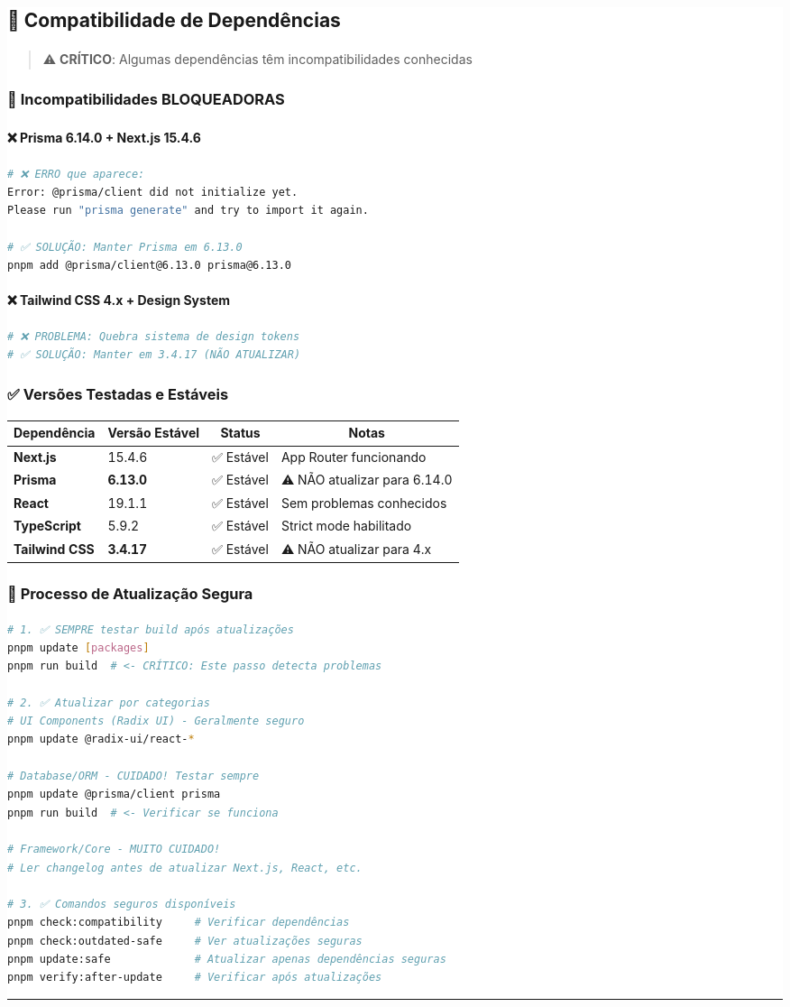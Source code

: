 
## 🚨 Compatibilidade de Dependências

> ⚠️ **CRÍTICO**: Algumas dependências têm incompatibilidades conhecidas

### 🔴 **Incompatibilidades BLOQUEADORAS**

#### **❌ Prisma 6.14.0 + Next.js 15.4.6**

```bash
# ❌ ERRO que aparece:
Error: @prisma/client did not initialize yet.
Please run "prisma generate" and try to import it again.

# ✅ SOLUÇÃO: Manter Prisma em 6.13.0
pnpm add @prisma/client@6.13.0 prisma@6.13.0
```

#### **❌ Tailwind CSS 4.x + Design System**

```bash
# ❌ PROBLEMA: Quebra sistema de design tokens
# ✅ SOLUÇÃO: Manter em 3.4.17 (NÃO ATUALIZAR)
```

### ✅ **Versões Testadas e Estáveis**

| Dependência      | Versão Estável | Status     | Notas                        |
| ---------------- | -------------- | ---------- | ---------------------------- |
| **Next.js**      | 15.4.6         | ✅ Estável | App Router funcionando       |
| **Prisma**       | **6.13.0**     | ✅ Estável | ⚠️ NÃO atualizar para 6.14.0 |
| **React**        | 19.1.1         | ✅ Estável | Sem problemas conhecidos     |
| **TypeScript**   | 5.9.2          | ✅ Estável | Strict mode habilitado       |
| **Tailwind CSS** | **3.4.17**     | ✅ Estável | ⚠️ NÃO atualizar para 4.x    |

### 🔄 **Processo de Atualização Segura**

```bash
# 1. ✅ SEMPRE testar build após atualizações
pnpm update [packages]
pnpm run build  # <- CRÍTICO: Este passo detecta problemas

# 2. ✅ Atualizar por categorias
# UI Components (Radix UI) - Geralmente seguro
pnpm update @radix-ui/react-*

# Database/ORM - CUIDADO! Testar sempre
pnpm update @prisma/client prisma
pnpm run build  # <- Verificar se funciona

# Framework/Core - MUITO CUIDADO!
# Ler changelog antes de atualizar Next.js, React, etc.

# 3. ✅ Comandos seguros disponíveis
pnpm check:compatibility     # Verificar dependências
pnpm check:outdated-safe     # Ver atualizações seguras
pnpm update:safe             # Atualizar apenas dependências seguras
pnpm verify:after-update     # Verificar após atualizações
```

---